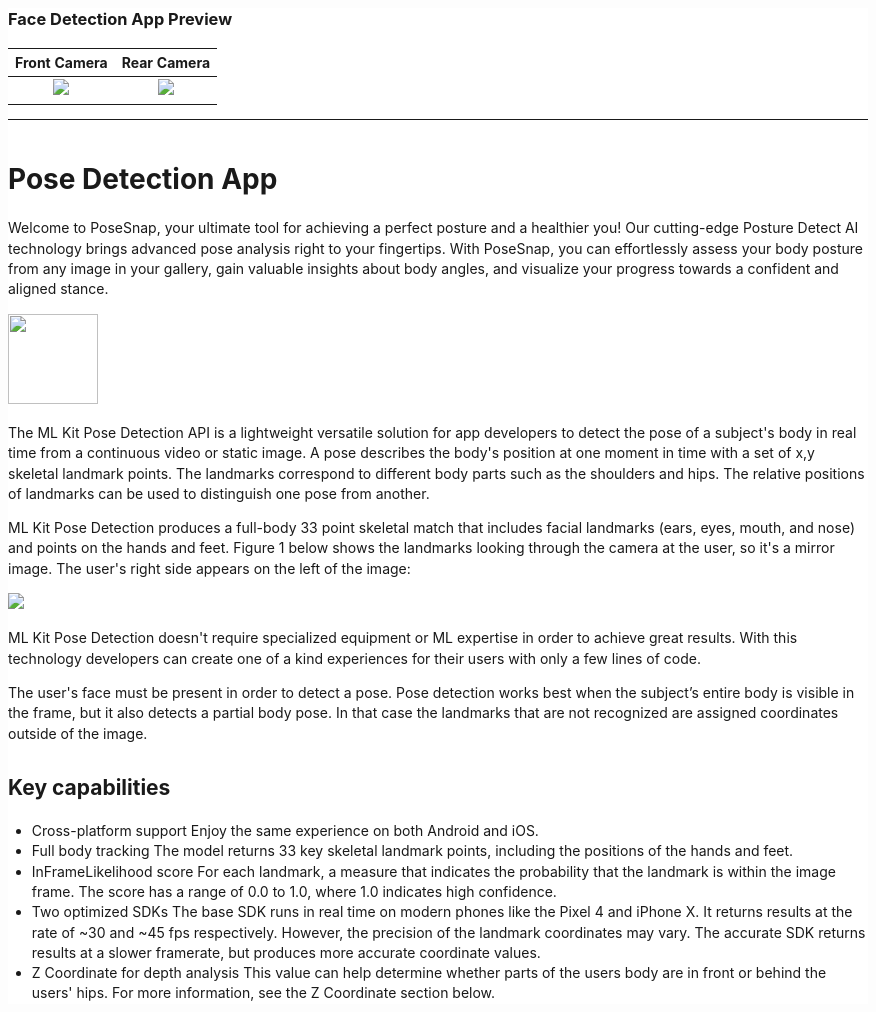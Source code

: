 <h3> Face Detection App Preview </h3>

Front Camera       |  Rear Camera
:-------------------------:|:-------------------------:
![](https://raw.githubusercontent.com/icanerdogan/FaceDetectionApp-MLKit/master/documents/Front%20Camera.png)  |  ![](https://raw.githubusercontent.com/icanerdogan/FaceDetectionApp-MLKit/master/documents/Rear%20Camera.png)



---

# Pose Detection App <a name="pose-detection-app"></a>

<p>Welcome to PoseSnap, your ultimate tool for achieving a perfect posture and a healthier you! Our cutting-edge Posture Detect AI technology brings advanced pose analysis right to your fingertips. With PoseSnap, you can effortlessly assess your body posture from any image in your gallery, gain valuable insights about body angles, and visualize your progress towards a confident and aligned stance.</p>

<a href="https://play.google.com/store/apps/details?id=com.ibrahimcanerdogan.posedetectionapp"><img width="90" height="90" src="https://img.icons8.com/?size=512&id=L1ws9zn2uD01&format=png"/></a>

<p> The ML Kit Pose Detection API is a lightweight versatile solution for app developers to detect the pose of a subject's body in real time from a continuous video or static image. A pose describes the body's position at one moment in time with a set of x,y skeletal landmark points. The landmarks correspond to different body parts such as the shoulders and hips. The relative positions of landmarks can be used to distinguish one pose from another. </p>
<p>ML Kit Pose Detection produces a full-body 33 point skeletal match that includes facial landmarks (ears, eyes, mouth, and nose) and points on the hands and feet. Figure 1 below shows the landmarks looking through the camera at the user, so it's a mirror image. The user's right side appears on the left of the image:</p>

<img src="https://raw.githubusercontent.com/icanerdogan/Google-MLKit-Android-Apps/master/Images/Project%20Images/Kotlin/Pose%20Detection/Pose%20Detection%20-%20Example.jpg">

<p>ML Kit Pose Detection doesn't require specialized equipment or ML expertise in order to achieve great results. With this technology developers can create one of a kind experiences for their users with only a few lines of code.</p>

<p>The user's face must be present in order to detect a pose. Pose detection works best when the subject’s entire body is visible in the frame, but it also detects a partial body pose. In that case the landmarks that are not recognized are assigned coordinates outside of the image.</p>

<h2> Key capabilities </h2>
<ul>
<li>Cross-platform support Enjoy the same experience on both Android and iOS.</li>
<li>Full body tracking The model returns 33 key skeletal landmark points, including the positions of the hands and feet.</li>
<li>InFrameLikelihood score For each landmark, a measure that indicates the probability that the landmark is within the image frame. The score has a range of 0.0 to 1.0, where 1.0 indicates high confidence.</li>
<li>Two optimized SDKs The base SDK runs in real time on modern phones like the Pixel 4 and iPhone X. It returns results at the rate of ~30 and ~45 fps respectively. However, the precision of the landmark coordinates may vary. The accurate SDK returns results at a slower framerate, but produces more accurate coordinate values.</li>
<li>Z Coordinate for depth analysis This value can help determine whether parts of the users body are in front or behind the users' hips. For more information, see the Z Coordinate section below.</li>
</ul>
